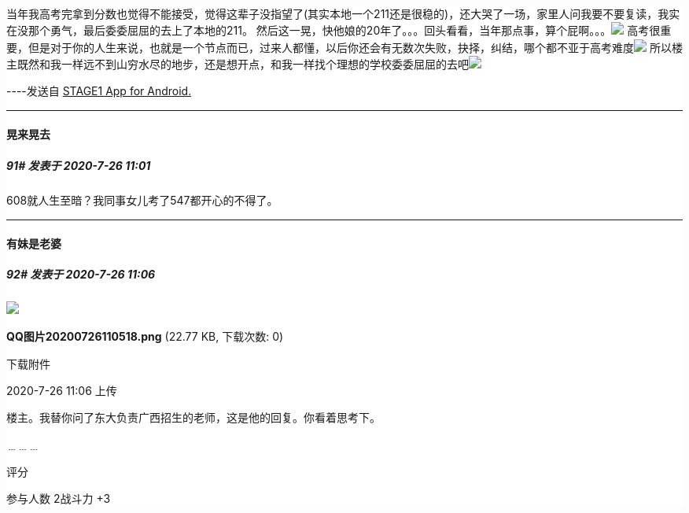 


当年我高考完拿到分数也觉得不能接受，觉得这辈子没指望了(其实本地一个211还是很稳的)，还大哭了一场，家里人问我要不要复读，我实在没那个勇气，最后委委屈屈的去上了本地的211。
然后这一晃，快他娘的20年了。。。回头看看，当年那点事，算个屁啊。。。<img src="https://static.saraba1st.com/image/smiley/face2017/001.png" referrerpolicy="no-referrer">
高考很重要，但是对于你的人生来说，也就是一个节点而已，过来人都懂，以后你还会有无数次失败，抉择，纠结，哪个都不亚于高考难度<img src="https://static.saraba1st.com/image/smiley/face2017/001.png" referrerpolicy="no-referrer">
所以楼主既然和我一样远不到山穷水尽的地步，还是想开点，和我一样找个理想的学校委委屈屈的去吧<img src="https://static.saraba1st.com/image/smiley/face2017/067.png" referrerpolicy="no-referrer">


----发送自 [STAGE1 App for Android.](http://stage1.5j4m.com/?1.35)







-----

####  晃来晃去  
##### 91#       发表于 2020-7-26 11:01




608就人生至暗？我同事女儿考了547都开心的不得了。







-----

####  有妹是老婆  
##### 92#       发表于 2020-7-26 11:06




<img src="https://img.saraba1st.com/forum/202007/26/110600va7s0uonjwapcr0z.png" referrerpolicy="no-referrer">


<strong>QQ图片20200726110518.png</strong> (22.77 KB, 下载次数: 0)

下载附件

2020-7-26 11:06 上传





楼主。我替你问了东大负责广西招生的老师，这是他的回复。你看着思考下。



﹍﹍﹍

评分





 参与人数 2战斗力 +3
